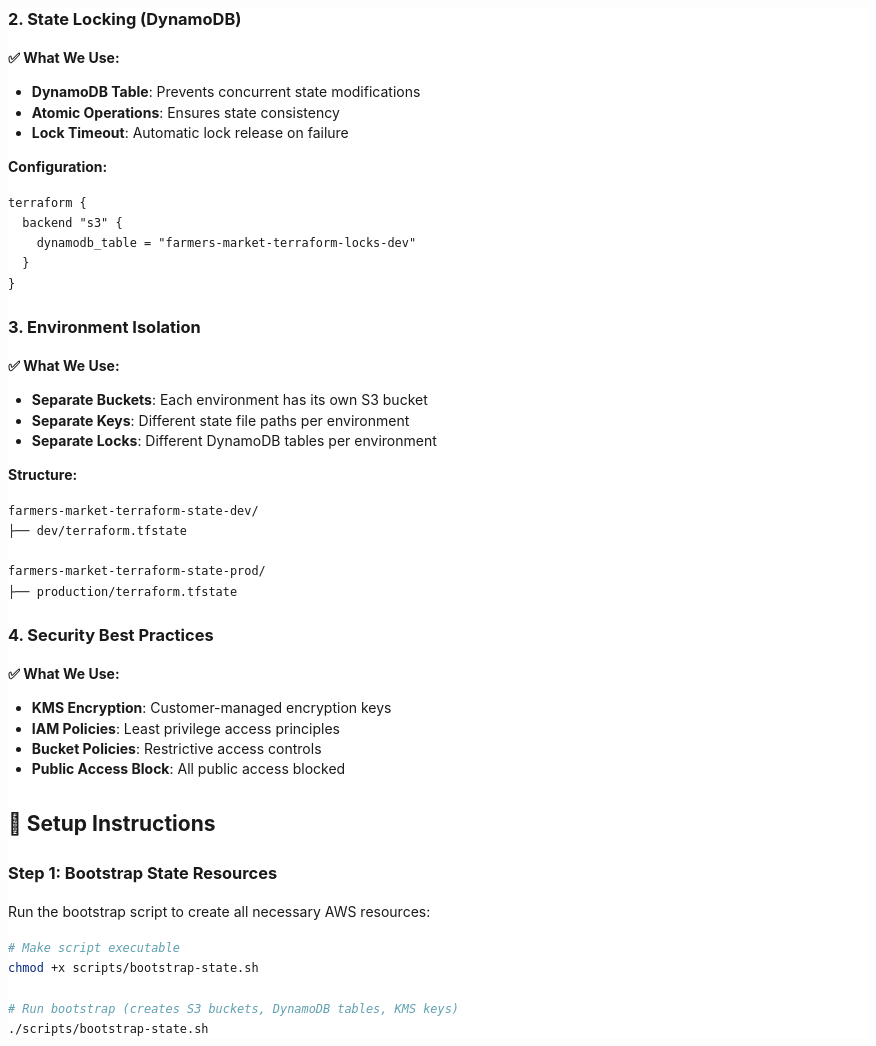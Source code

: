### **2. State Locking (DynamoDB)**

**✅ What We Use:**
- **DynamoDB Table**: Prevents concurrent state modifications
- **Atomic Operations**: Ensures state consistency
- **Lock Timeout**: Automatic lock release on failure

**Configuration:**
```hcl
terraform {
  backend "s3" {
    dynamodb_table = "farmers-market-terraform-locks-dev"
  }
}
```

### **3. Environment Isolation**

**✅ What We Use:**
- **Separate Buckets**: Each environment has its own S3 bucket
- **Separate Keys**: Different state file paths per environment
- **Separate Locks**: Different DynamoDB tables per environment

**Structure:**
```
farmers-market-terraform-state-dev/
├── dev/terraform.tfstate

farmers-market-terraform-state-prod/
├── production/terraform.tfstate
```

### **4. Security Best Practices**

**✅ What We Use:**
- **KMS Encryption**: Customer-managed encryption keys
- **IAM Policies**: Least privilege access principles
- **Bucket Policies**: Restrictive access controls
- **Public Access Block**: All public access blocked

## 🚀 **Setup Instructions**

### **Step 1: Bootstrap State Resources**

Run the bootstrap script to create all necessary AWS resources:

```bash
# Make script executable
chmod +x scripts/bootstrap-state.sh

# Run bootstrap (creates S3 buckets, DynamoDB tables, KMS keys)
./scripts/bootstrap-state.sh
```
